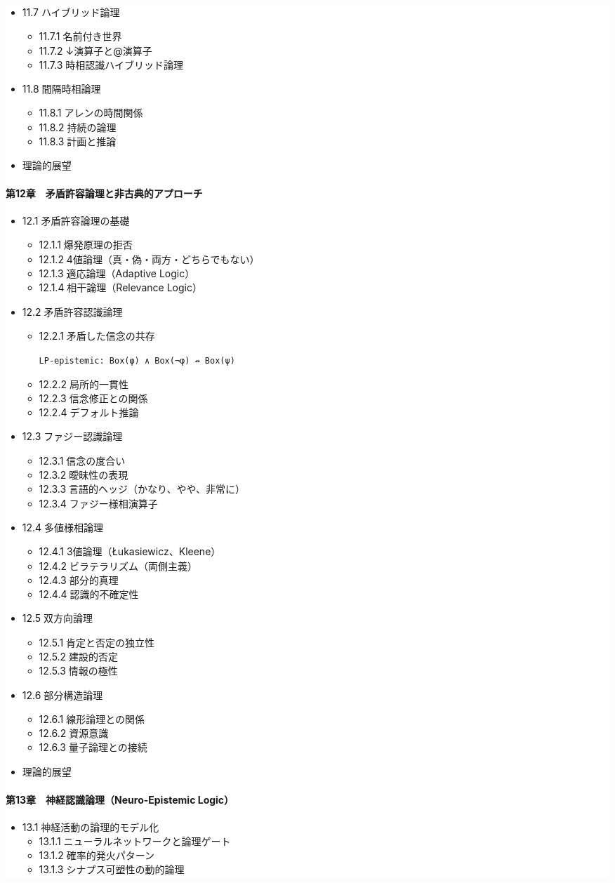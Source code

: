- 11.7 ハイブリッド論理
  - 11.7.1 名前付き世界
  - 11.7.2 ↓演算子と@演算子
  - 11.7.3 時相認識ハイブリッド論理

- 11.8 間隔時相論理
  - 11.8.1 アレンの時間関係
  - 11.8.2 持続の論理
  - 11.8.3 計画と推論

- 理論的展望

#### 第12章　矛盾許容論理と非古典的アプローチ

- 12.1 矛盾許容論理の基礎
  - 12.1.1 爆発原理の拒否
  - 12.1.2 4値論理（真・偽・両方・どちらでもない）
  - 12.1.3 適応論理（Adaptive Logic）
  - 12.1.4 相干論理（Relevance Logic）

- 12.2 矛盾許容認識論理
  - 12.2.1 矛盾した信念の共存
    ```
    LP-epistemic: Box(φ) ∧ Box(¬φ) ↛ Box(ψ)
    ```
  - 12.2.2 局所的一貫性
  - 12.2.3 信念修正との関係
  - 12.2.4 デフォルト推論

- 12.3 ファジー認識論理
  - 12.3.1 信念の度合い
  - 12.3.2 曖昧性の表現
  - 12.3.3 言語的ヘッジ（かなり、やや、非常に）
  - 12.3.4 ファジー様相演算子

- 12.4 多値様相論理
  - 12.4.1 3値論理（Łukasiewicz、Kleene）
  - 12.4.2 ビラテラリズム（両側主義）
  - 12.4.3 部分的真理
  - 12.4.4 認識的不確定性

- 12.5 双方向論理
  - 12.5.1 肯定と否定の独立性
  - 12.5.2 建設的否定
  - 12.5.3 情報の極性

- 12.6 部分構造論理
  - 12.6.1 線形論理との関係
  - 12.6.2 資源意識
  - 12.6.3 量子論理との接続

- 理論的展望

#### 第13章　神経認識論理（Neuro-Epistemic Logic）

- 13.1 神経活動の論理的モデル化
  - 13.1.1 ニューラルネットワークと論理ゲート
  - 13.1.2 確率的発火パターン
  - 13.1.3 シナプス可塑性の動的論理
